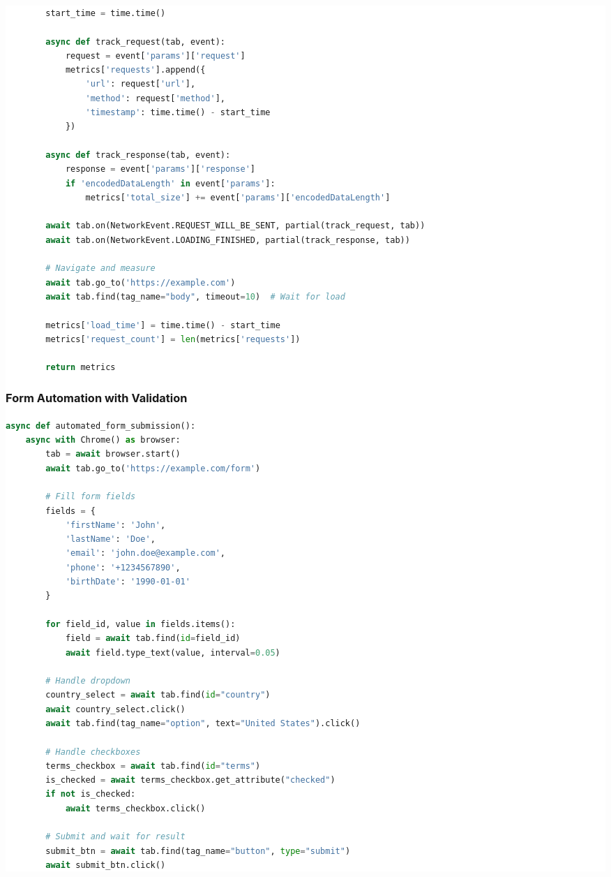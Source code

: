 ```python
        start_time = time.time()

        async def track_request(tab, event):
            request = event['params']['request']
            metrics['requests'].append({
                'url': request['url'],
                'method': request['method'],
                'timestamp': time.time() - start_time
            })

        async def track_response(tab, event):
            response = event['params']['response']
            if 'encodedDataLength' in event['params']:
                metrics['total_size'] += event['params']['encodedDataLength']

        await tab.on(NetworkEvent.REQUEST_WILL_BE_SENT, partial(track_request, tab))
        await tab.on(NetworkEvent.LOADING_FINISHED, partial(track_response, tab))

        # Navigate and measure
        await tab.go_to('https://example.com')
        await tab.find(tag_name="body", timeout=10)  # Wait for load

        metrics['load_time'] = time.time() - start_time
        metrics['request_count'] = len(metrics['requests'])

        return metrics
```

### Form Automation with Validation

```python
async def automated_form_submission():
    async with Chrome() as browser:
        tab = await browser.start()
        await tab.go_to('https://example.com/form')

        # Fill form fields
        fields = {
            'firstName': 'John',
            'lastName': 'Doe',
            'email': 'john.doe@example.com',
            'phone': '+1234567890',
            'birthDate': '1990-01-01'
        }

        for field_id, value in fields.items():
            field = await tab.find(id=field_id)
            await field.type_text(value, interval=0.05)

        # Handle dropdown
        country_select = await tab.find(id="country")
        await country_select.click()
        await tab.find(tag_name="option", text="United States").click()

        # Handle checkboxes
        terms_checkbox = await tab.find(id="terms")
        is_checked = await terms_checkbox.get_attribute("checked")
        if not is_checked:
            await terms_checkbox.click()

        # Submit and wait for result
        submit_btn = await tab.find(tag_name="button", type="submit")
        await submit_btn.click()
```